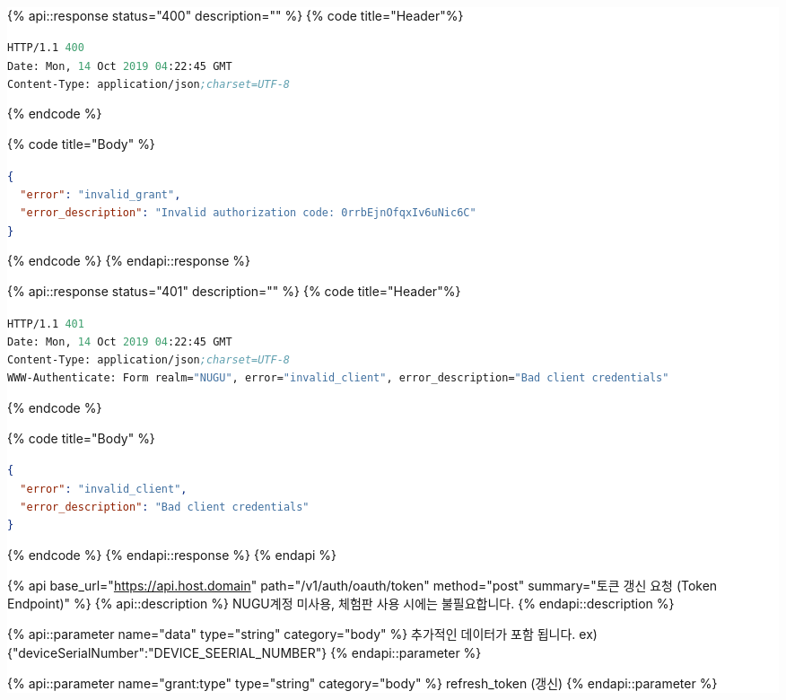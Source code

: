 
{% api::response status="400" description="" %}
{% code title="Header"%}
```scheme
HTTP/1.1 400 
Date: Mon, 14 Oct 2019 04:22:45 GMT
Content-Type: application/json;charset=UTF-8
```
{% endcode %}

{% code title="Body" %}
```json
{
  "error": "invalid_grant",
  "error_description": "Invalid authorization code: 0rrbEjnOfqxIv6uNic6C"
}
```
{% endcode %}
{% endapi::response %}

{% api::response status="401" description="" %}
{% code title="Header"%}
```scheme
HTTP/1.1 401 
Date: Mon, 14 Oct 2019 04:22:45 GMT
Content-Type: application/json;charset=UTF-8
WWW-Authenticate: Form realm="NUGU", error="invalid_client", error_description="Bad client credentials"
```
{% endcode %}

{% code title="Body" %}
```json
{
  "error": "invalid_client",
  "error_description": "Bad client credentials"
}
```
{% endcode %}
{% endapi::response %}
{% endapi %}

{% api base_url="https://api.host.domain" path="/v1/auth/oauth/token" method="post" summary="토큰 갱신 요청 (Token Endpoint)" %}
{% api::description %}
NUGU계정 미사용, 체험판 사용 시에는 불필요합니다.
{% endapi::description %}

{% api::parameter name="data" type="string" category="body" %}
추가적인 데이터가 포함 됩니다. ex) {"deviceSerialNumber":"DEVICE_SEERIAL_NUMBER"}
{% endapi::parameter %}

{% api::parameter name="grant:type" type="string" category="body" %}
refresh_token (갱신)
{% endapi::parameter %}
